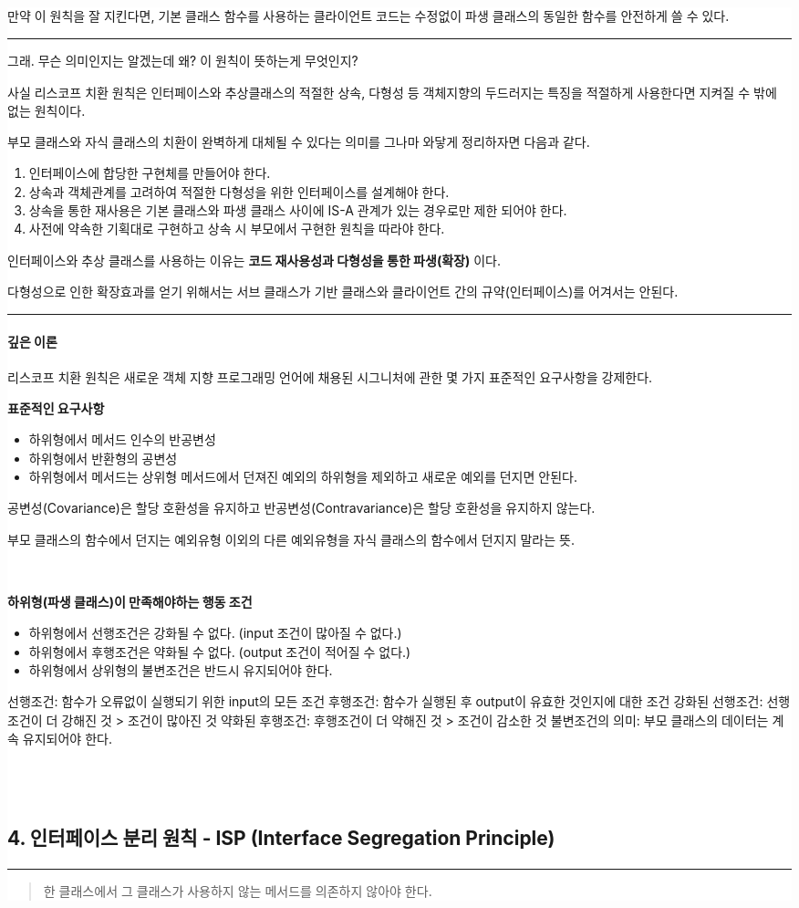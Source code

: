 만약 이 원칙을 잘 지킨다면, 기본 클래스 함수를 사용하는 클라이언트 코드는 수정없이 파생 클래스의 동일한 함수를 안전하게 쓸 수 있다.

---

그래. 무슨 의미인지는 알겠는데 왜? 이 원칙이 뜻하는게 무엇인지?

사실 리스코프 치환 원칙은 인터페이스와 추상클래스의 적절한 상속, 다형성 등 객체지향의 두드러지는 특징을 적절하게 사용한다면 지켜질 수 밖에 없는 원칙이다.

부모 클래스와 자식 클래스의 치환이 완벽하게 대체될 수 있다는 의미를 그나마 와닿게 정리하자면 다음과 같다.

1. 인터페이스에 합당한 구현체를 만들어야 한다.
2. 상속과 객체관계를 고려하여 적절한 다형성을 위한 인터페이스를 설계해야 한다.
3. 상속을 통한 재사용은 기본 클래스와 파생 클래스 사이에 IS-A 관계가 있는 경우로만 제한 되어야 한다.
4. 사전에 약속한 기획대로 구현하고 상속 시 부모에서 구현한 원칙을 따라야 한다.

인터페이스와 추상 클래스를 사용하는 이유는 **코드 재사용성과 다형성을 통한 파생(확장)** 이다.

다형성으로 인한 확장효과를 얻기 위해서는 서브 클래스가 기반 클래스와 클라이언트 간의 규약(인터페이스)를 어겨서는 안된다.

---

#### 깊은 이론

리스코프 치환 원칙은 새로운 객체 지향 프로그래밍 언어에 채용된 시그니처에 관한 몇 가지 표준적인 요구사항을 강제한다.

**표준적인 요구사항**

-   하위형에서 메서드 인수의 반공변성
-   하위형에서 반환형의 공변성
-   하위형에서 메서드는 상위형 메서드에서 던져진 예외의 하위형을 제외하고 새로운 예외를 던지면 안된다.

공변성(Covariance)은 할당 호환성을 유지하고
반공변성(Contravariance)은 할당 호환성을 유지하지 않는다.

부모 클래스의 함수에서 던지는 예외유형 이외의 다른 예외유형을 자식 클래스의 함수에서 던지지 말라는 뜻.

<br>

**하위형(파생 클래스)이 만족해야하는 행동 조건**

-   하위형에서 선행조건은 강화될 수 없다. (input 조건이 많아질 수 없다.)
-   하위형에서 후행조건은 약화될 수 없다. (output 조건이 적어질 수 없다.)
-   하위형에서 상위형의 불변조건은 반드시 유지되어야 한다.

선행조건: 함수가 오류없이 실행되기 위한 input의 모든 조건
후행조건: 함수가 실행된 후 output이 유효한 것인지에 대한 조건
강화된 선행조건: 선행조건이 더 강해진 것 > 조건이 많아진 것
약화된 후행조건: 후행조건이 더 약해진 것 > 조건이 감소한 것
불변조건의 의미: 부모 클래스의 데이터는 계속 유지되어야 한다.

<br>
<br>

## 4. 인터페이스 분리 원칙 - ISP (Interface Segregation Principle)

---

> 한 클래스에서 그 클래스가 사용하지 않는 메서드를 의존하지 않아야 한다.
